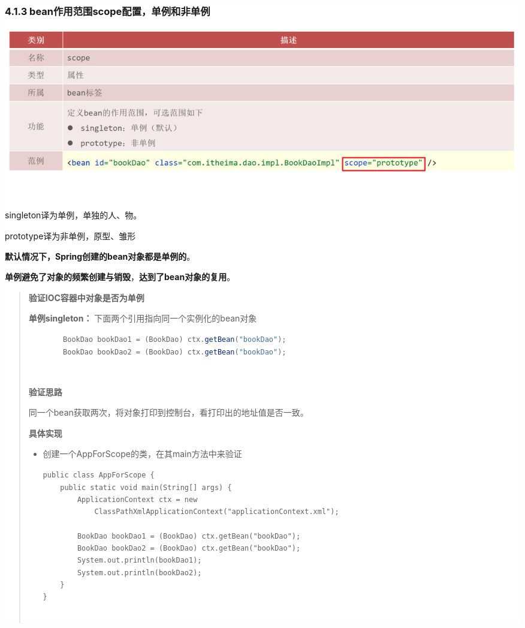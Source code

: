 ### 4.1.3 bean作用范围scope配置，单例和非单例





![img](Spring基础1——Spring（配置开发版）,IOC和DI.assets/76aae6b7d6fe2c360ea456477b665512.png)

![点击并拖拽以移动](data:image/gif;base64,R0lGODlhAQABAPABAP///wAAACH5BAEKAAAALAAAAAABAAEAAAICRAEAOw==)

singleton译为单例，单独的人、物。

prototype译为非单例，原型、雏形

**默认情况下，Spring创建的bean对象都是单例的**。

**单例避免了对象的频繁创建与销毁**，**达到了bean对象的复用**。

> **验证IOC容器中对象是否为单例**
>
> **单例singleton：** 下面两个引用指向同一个实例化的bean对象
>
> ```java
>         BookDao bookDao1 = (BookDao) ctx.getBean("bookDao");
>         BookDao bookDao2 = (BookDao) ctx.getBean("bookDao");
> ```
>
> ![点击并拖拽以移动](data:image/gif;base64,R0lGODlhAQABAPABAP///wAAACH5BAEKAAAALAAAAAABAAEAAAICRAEAOw==)
>
> 
>
> **验证思路**
>
>  同一个bean获取两次，将对象打印到控制台，看打印出的地址值是否一致。
>
> **具体实现**
>
> - 创建一个AppForScope的类，在其main方法中来验证
>
>   ```
>   public class AppForScope {
>       public static void main(String[] args) {
>           ApplicationContext ctx = new 
>               ClassPathXmlApplicationContext("applicationContext.xml");
>   
>           BookDao bookDao1 = (BookDao) ctx.getBean("bookDao");
>           BookDao bookDao2 = (BookDao) ctx.getBean("bookDao");
>           System.out.println(bookDao1);
>           System.out.println(bookDao2);
>       }
>   }
>   ```
>
>   ![点击并拖拽以移动](data:image/gif;base64,R0lGODlhAQABAPABAP///wAAACH5BAEKAAAALAAAAAABAAEAAAICRAEAOw==)